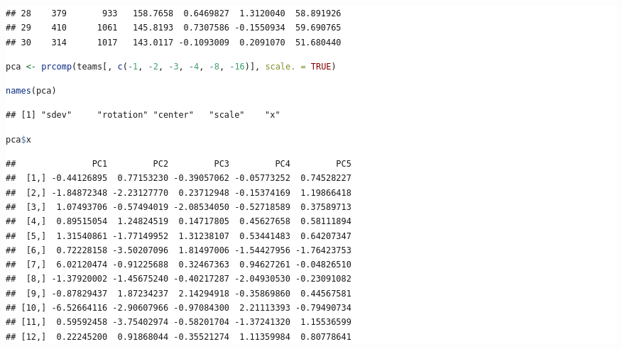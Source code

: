     ## 28    379       933   158.7658  0.6469827  1.3120040  58.891926
    ## 29    410      1061   145.8193  0.7307586 -0.1550934  59.690765
    ## 30    314      1017   143.0117 -0.1093009  0.2091070  51.680440

``` r
pca <- prcomp(teams[, c(-1, -2, -3, -4, -8, -16)], scale. = TRUE)
```

``` r
names(pca)
```

    ## [1] "sdev"     "rotation" "center"   "scale"    "x"

``` r
pca$x
```

    ##               PC1         PC2         PC3         PC4         PC5
    ##  [1,] -0.44126895  0.77153230 -0.39057062 -0.05773252  0.74528227
    ##  [2,] -1.84872348 -2.23127770  0.23712948 -0.15374169  1.19866418
    ##  [3,]  1.07493706 -0.57494019 -2.08534050 -0.52718589  0.37589713
    ##  [4,]  0.89515054  1.24824519  0.14717805  0.45627658  0.58111894
    ##  [5,]  1.31540861 -1.77149952  1.31238107  0.53441483  0.64207347
    ##  [6,]  0.72228158 -3.50207096  1.81497006 -1.54427956 -1.76423753
    ##  [7,]  6.02120474 -0.91225688  0.32467363  0.94627261 -0.04826510
    ##  [8,] -1.37920002 -1.45675240 -0.40217287 -2.04930530 -0.23091082
    ##  [9,] -0.87829437  1.87234237  2.14294918 -0.35869860  0.44567581
    ## [10,] -6.52664116 -2.90607966 -0.97084300  2.21113393 -0.79490734
    ## [11,]  0.59592458 -3.75402974 -0.58201704 -1.37241320  1.15536599
    ## [12,]  0.22245200  0.91868044 -0.35521274  1.11359984  0.80778641